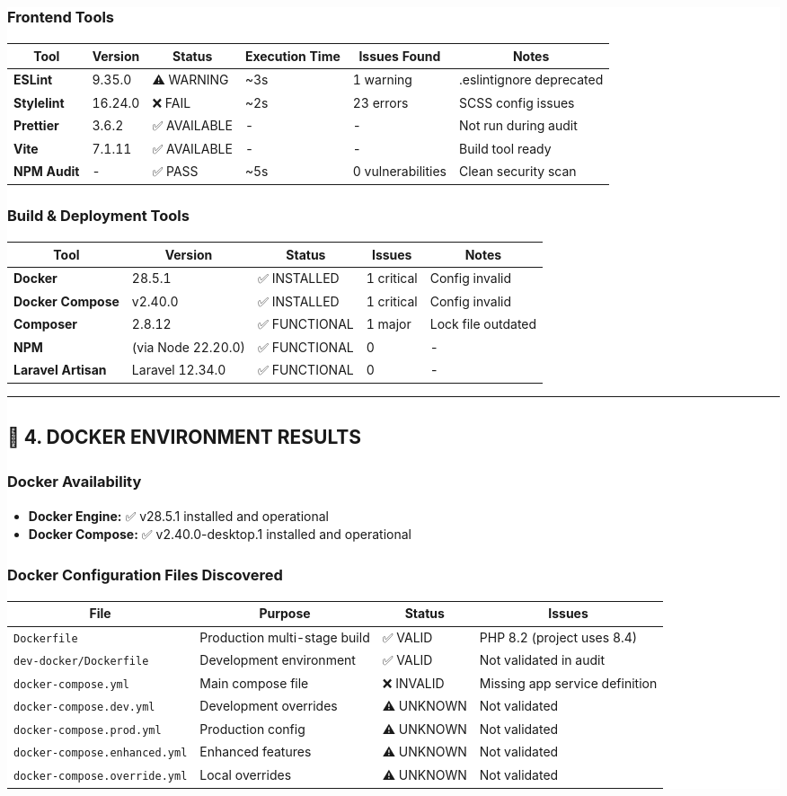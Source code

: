 ### Frontend Tools

| Tool | Version | Status | Execution Time | Issues Found | Notes |
|------|---------|--------|----------------|--------------|-------|
| **ESLint** | 9.35.0 | ⚠️ WARNING | ~3s | 1 warning | .eslintignore deprecated |
| **Stylelint** | 16.24.0 | ❌ FAIL | ~2s | 23 errors | SCSS config issues |
| **Prettier** | 3.6.2 | ✅ AVAILABLE | - | - | Not run during audit |
| **Vite** | 7.1.11 | ✅ AVAILABLE | - | - | Build tool ready |
| **NPM Audit** | - | ✅ PASS | ~5s | 0 vulnerabilities | Clean security scan |

### Build & Deployment Tools

| Tool | Version | Status | Issues | Notes |
|------|---------|--------|--------|-------|
| **Docker** | 28.5.1 | ✅ INSTALLED | 1 critical | Config invalid |
| **Docker Compose** | v2.40.0 | ✅ INSTALLED | 1 critical | Config invalid |
| **Composer** | 2.8.12 | ✅ FUNCTIONAL | 1 major | Lock file outdated |
| **NPM** | (via Node 22.20.0) | ✅ FUNCTIONAL | 0 | - |
| **Laravel Artisan** | Laravel 12.34.0 | ✅ FUNCTIONAL | 0 | - |

---

## 🐳 4. DOCKER ENVIRONMENT RESULTS

### Docker Availability
- **Docker Engine:** ✅ v28.5.1 installed and operational
- **Docker Compose:** ✅ v2.40.0-desktop.1 installed and operational

### Docker Configuration Files Discovered

| File | Purpose | Status | Issues |
|------|---------|--------|--------|
| `Dockerfile` | Production multi-stage build | ✅ VALID | PHP 8.2 (project uses 8.4) |
| `dev-docker/Dockerfile` | Development environment | ✅ VALID | Not validated in audit |
| `docker-compose.yml` | Main compose file | ❌ INVALID | Missing app service definition |
| `docker-compose.dev.yml` | Development overrides | ⚠️ UNKNOWN | Not validated |
| `docker-compose.prod.yml` | Production config | ⚠️ UNKNOWN | Not validated |
| `docker-compose.enhanced.yml` | Enhanced features | ⚠️ UNKNOWN | Not validated |
| `docker-compose.override.yml` | Local overrides | ⚠️ UNKNOWN | Not validated |
